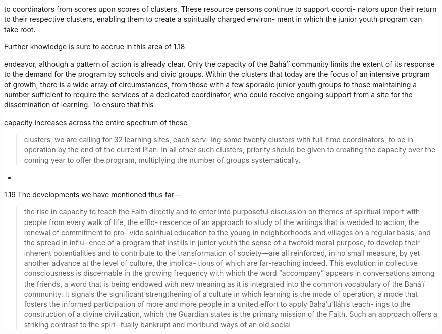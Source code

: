 to coordinators from scores upon scores of clusters.
These resource persons continue to support coordi-
nators upon their return to their respective clusters,
enabling them to create a spiritually charged environ-
ment in which the junior youth program can take root.

Further knowledge is sure to accrue in this area of       1.18

endeavor, although a pattern of action is already clear.
Only the capacity of the Bahá’í community limits the
extent of its response to the demand for the program by
schools and civic groups. Within the clusters that today
are the focus of an intensive program of growth, there
is a wide array of circumstances, from those with a few
sporadic junior youth groups to those maintaining a
number sufficient to require the services of a dedicated
coordinator, who could receive ongoing support from a
site for the dissemination of learning. To ensure that this

capacity increases across the entire spectrum of these
> clusters, we are calling for 32 learning sites, each serv-
> ing some twenty clusters with full-time coordinators,
> to be in operation by the end of the current Plan. In all
> other such clusters, priority should be given to creating
> the capacity over the coming year to offer the program,
multiplying the number of groups systematically.

*
1\.19       The developments we have mentioned thus far—

> the rise in capacity to teach the Faith directly and to
> enter into purposeful discussion on themes of spiritual
> import with people from every walk of life, the efflo-
> rescence of an approach to study of the writings that is
> wedded to action, the renewal of commitment to pro-
> vide spiritual education to the young in neighborhoods
> and villages on a regular basis, and the spread in influ-
> ence of a program that instills in junior youth the sense
> of a twofold moral purpose, to develop their inherent
> potentialities and to contribute to the transformation
> of society—are all reinforced, in no small measure, by
> yet another advance at the level of culture, the implica-
> tions of which are far-reaching indeed. This evolution
> in collective consciousness is discernable in the growing
> frequency with which the word “accompany” appears
> in conversations among the friends, a word that is
> being endowed with new meaning as it is integrated
> into the common vocabulary of the Bahá’í community.
> It signals the significant strengthening of a culture in
> which learning is the mode of operation, a mode that
> fosters the informed participation of more and more
> people in a united effort to apply Bahá’u’lláh’s teach-
> ings to the construction of a divine civilization, which
> the Guardian states is the primary mission of the Faith.
> Such an approach offers a striking contrast to the spiri-
> tually bankrupt and moribund ways of an old social
